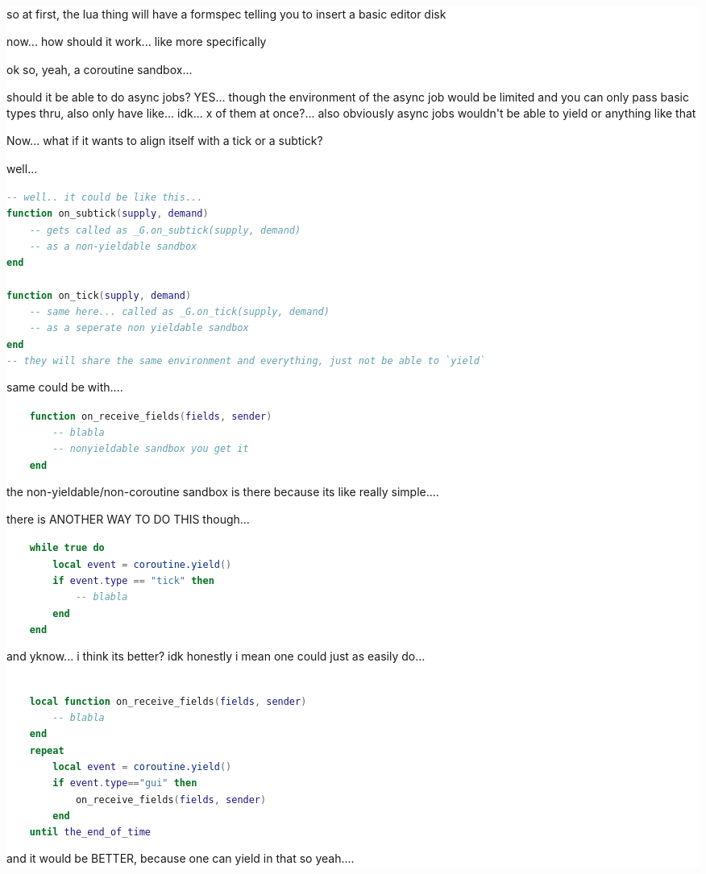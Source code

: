 so at first, the lua thing will have a formspec telling you to insert a basic editor disk

now... how should it work... like more specifically

ok so, yeah, a coroutine sandbox...

should it be able to do async jobs? YES... though the environment of the async job would be limited and you can only pass basic types thru, also only have like... idk... x of them at once?... also obviously async jobs wouldn't be able to yield or anything like that

Now... what if it wants to align itself with a tick or a subtick?

well...

```lua
-- well.. it could be like this...
function on_subtick(supply, demand)
    -- gets called as _G.on_subtick(supply, demand) 
    -- as a non-yieldable sandbox
end

function on_tick(supply, demand)
    -- same here... called as _G.on_tick(supply, demand)
    -- as a seperate non yieldable sandbox
end
-- they will share the same environment and everything, just not be able to `yield`
```

same could be with....

```lua
    function on_receive_fields(fields, sender)
        -- blabla
        -- nonyieldable sandbox you get it
    end
```

the non-yieldable/non-coroutine sandbox is there because its like really simple....

there is ANOTHER WAY TO DO THIS though...

```lua
    while true do
        local event = coroutine.yield()
        if event.type == "tick" then
            -- blabla
        end
    end
```

and yknow... i think its better? idk honestly
i mean one could just as easily do...

```lua

    local function on_receive_fields(fields, sender)
        -- blabla
    end
    repeat
        local event = coroutine.yield()
        if event.type=="gui" then
            on_receive_fields(fields, sender)
        end
    until the_end_of_time

```
and it would be BETTER, because one can yield in that
so yeah....
